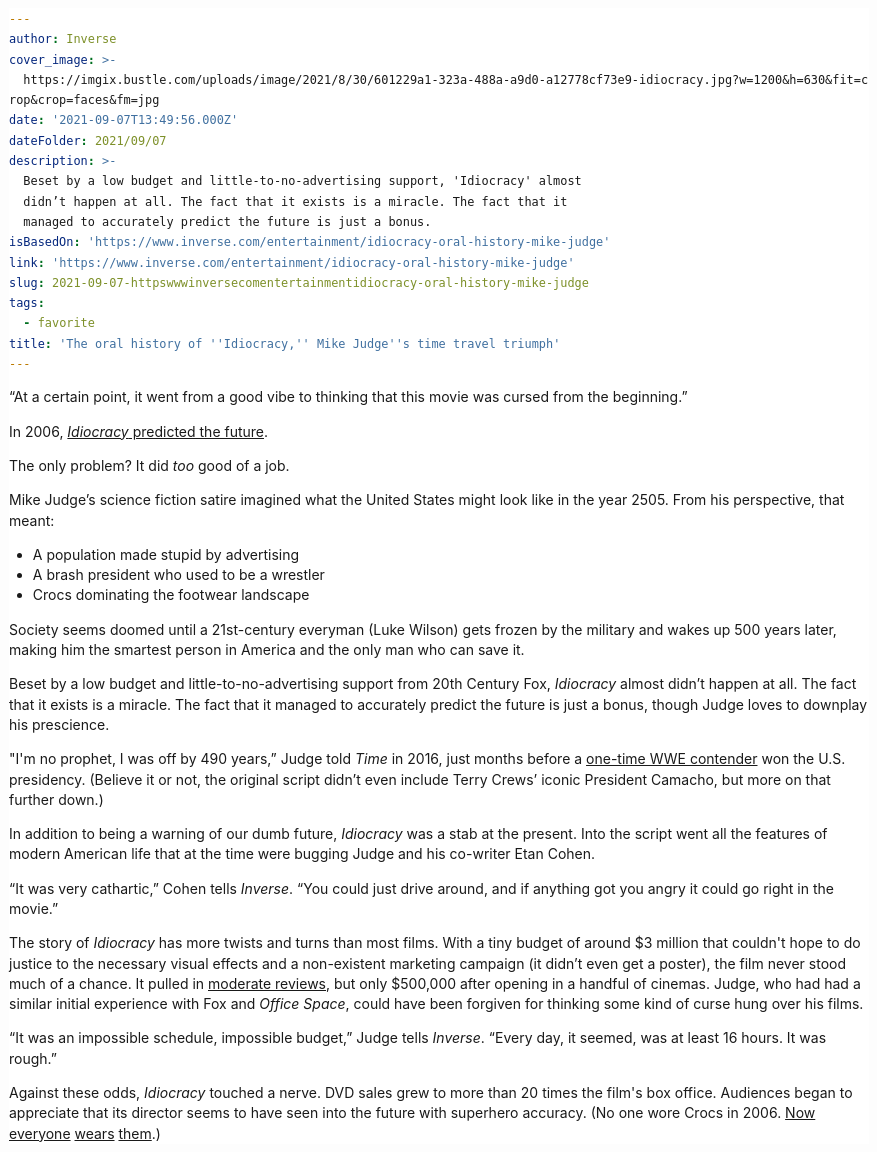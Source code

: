 ```yaml
---
author: Inverse
cover_image: >-
  https://imgix.bustle.com/uploads/image/2021/8/30/601229a1-323a-488a-a9d0-a12778cf73e9-idiocracy.jpg?w=1200&h=630&fit=crop&crop=faces&fm=jpg
date: '2021-09-07T13:49:56.000Z'
dateFolder: 2021/09/07
description: >-
  Beset by a low budget and little-to-no-advertising support, 'Idiocracy' almost
  didn’t happen at all. The fact that it exists is a miracle. The fact that it
  managed to accurately predict the future is just a bonus.
isBasedOn: 'https://www.inverse.com/entertainment/idiocracy-oral-history-mike-judge'
link: 'https://www.inverse.com/entertainment/idiocracy-oral-history-mike-judge'
slug: 2021-09-07-httpswwwinversecomentertainmentidiocracy-oral-history-mike-judge
tags:
  - favorite
title: 'The oral history of ''Idiocracy,'' Mike Judge''s time travel triumph'
---
```

<figure><video><source src="https://dr58mx4d40r1x.cloudfront.net/84197376/medium.mp4"></source></video></figure>
<p>&ldquo;At a certain point, it went from a good vibe to thinking that this movie was cursed from the beginning.&rdquo;</p>
<p>In 2006, <a href="https://www.inverse.com/article/13018-there-s-more-to-idiocracy-than-the-trump-camacho-connection"><em>Idiocracy</em> predicted the future</a>.</p>
<p>The only problem? It did <em>too</em> good of a job.</p>
<p>Mike Judge&rsquo;s science fiction satire imagined what the United States might look like in the year 2505. From his perspective, that meant:</p>
<ul><li>A population made stupid by advertising</li><li>A brash president who used to be a wrestler</li><li>Crocs dominating the footwear landscape</li></ul>
<p>Society seems doomed until a 21st-century everyman (Luke Wilson) gets frozen by the military and wakes up 500 years later, making him the smartest person in America and the only man who can save it.</p>
<p>Beset by a low budget and little-to-no-advertising support from 20th Century Fox, <em>Idiocracy</em> almost didn&rsquo;t happen at all. The fact that it exists is a miracle. The fact that it managed to accurately predict the future is just a bonus, though Judge loves to downplay his prescience.</p>
<p>&quot;I'm no prophet, I was off by 490 years,&rdquo; Judge told <em>Time</em> in 2016, just months before a <a href="https://www.wwe.com/superstars/donald-trump">one-time WWE contender</a> won the U.S. presidency. (Believe it or not, the original script didn&rsquo;t even include Terry Crews&rsquo; iconic President Camacho, but more on that further down.)</p>
<p>In addition to being a warning of our dumb future, <em>Idiocracy</em> was a stab at the present. Into the script went all the features of modern American life that at the time were bugging Judge and his co-writer Etan Cohen.</p>
<p>&ldquo;It was very cathartic,&rdquo; Cohen tells <em>Inverse</em>. &ldquo;You could just drive around, and if anything got you angry it could go right in the movie.&rdquo;</p>
<p>The story of <em>Idiocracy</em> has more twists and turns than most films. With a tiny budget of around $3 million that couldn't hope to do justice to the necessary visual effects and a non-existent marketing campaign (it didn&rsquo;t even get a poster), the film never stood much of a chance. It pulled in <a href="https://www.rottentomatoes.com/m/idiocracy">moderate reviews</a>, but only $500,000 after opening in a handful of cinemas. Judge, who had had a similar initial experience with Fox and <em>Office Space</em>, could have been forgiven for thinking some kind of curse hung over his films.</p>
<p>&ldquo;It was an impossible schedule, impossible budget,&rdquo; Judge tells <em>Inverse</em>. &ldquo;Every day, it seemed, was at least 16 hours. It was rough.&rdquo;</p>
<p>Against these odds, <em>Idiocracy</em> touched a nerve. DVD sales grew to more than 20 times the film's box office. Audiences began to appreciate that its director seems to have seen into the future with superhero accuracy. (No one wore Crocs in 2006. <a href="https://www.outsideonline.com/outdoor-gear/clothing-apparel/crocs-ode-outdoor-shoe/">Now</a> <a href="https://www.racked.com/2016/4/21/11410806/defense-of-crocs">everyone</a> <a href="https://yaledailynews.com/blog/2018/09/28/in-defense-of-crocs/">wears</a> <a href="https://nypost.com/2018/11/02/in-defense-of-crocs-anti-fashion-footwear-for-everyday-goons/">them</a>.)</p>